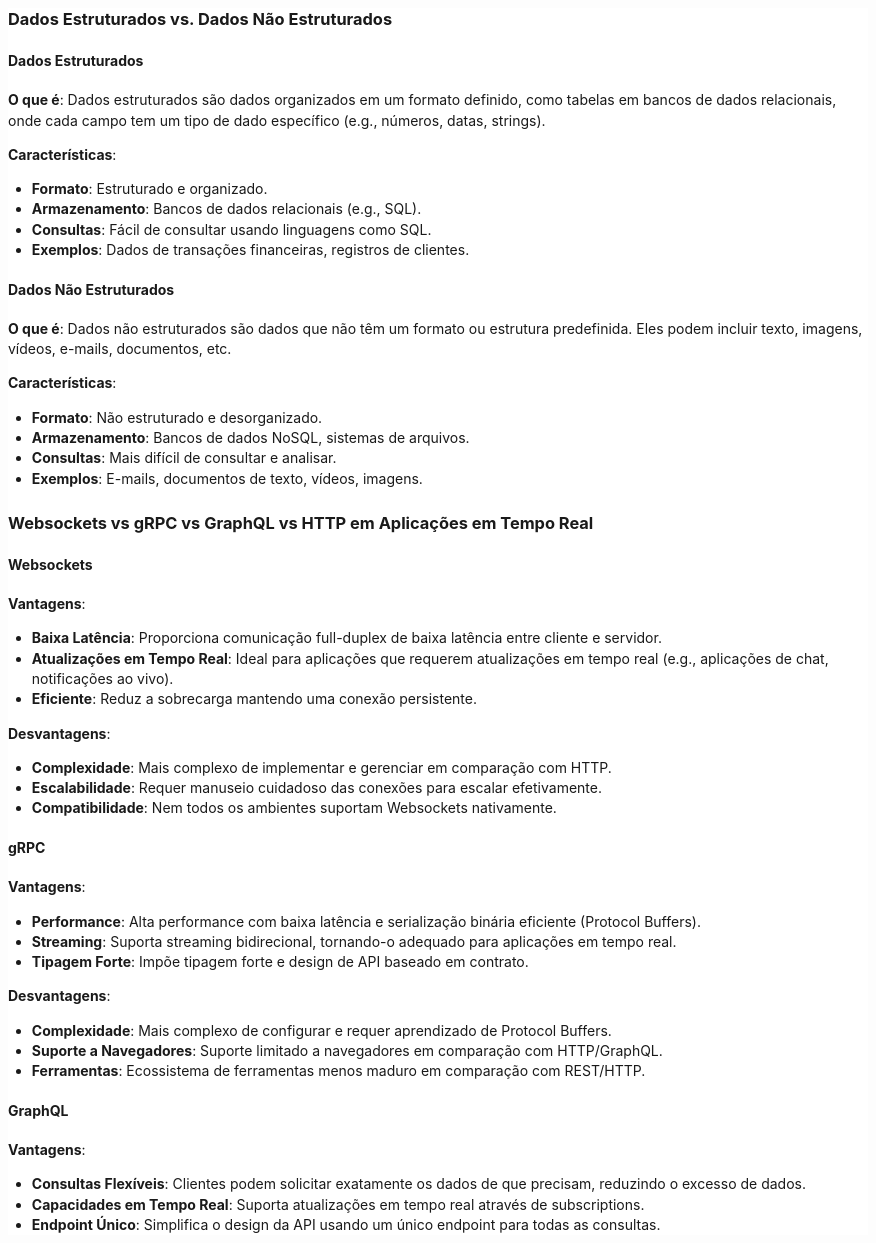 ### Dados Estruturados vs. Dados Não Estruturados

#### Dados Estruturados
**O que é**: Dados estruturados são dados organizados em um formato definido, como tabelas em bancos de dados relacionais, onde cada campo tem um tipo de dado específico (e.g., números, datas, strings).

**Características**:
- **Formato**: Estruturado e organizado.
- **Armazenamento**: Bancos de dados relacionais (e.g., SQL).
- **Consultas**: Fácil de consultar usando linguagens como SQL.
- **Exemplos**: Dados de transações financeiras, registros de clientes.

#### Dados Não Estruturados
**O que é**: Dados não estruturados são dados que não têm um formato ou estrutura predefinida. Eles podem incluir texto, imagens, vídeos, e-mails, documentos, etc.

**Características**:
- **Formato**: Não estruturado e desorganizado.
- **Armazenamento**: Bancos de dados NoSQL, sistemas de arquivos.
- **Consultas**: Mais difícil de consultar e analisar.
- **Exemplos**: E-mails, documentos de texto, vídeos, imagens.

### Websockets vs gRPC vs GraphQL vs HTTP em Aplicações em Tempo Real

#### Websockets
**Vantagens**:
- **Baixa Latência**: Proporciona comunicação full-duplex de baixa latência entre cliente e servidor.
- **Atualizações em Tempo Real**: Ideal para aplicações que requerem atualizações em tempo real (e.g., aplicações de chat, notificações ao vivo).
- **Eficiente**: Reduz a sobrecarga mantendo uma conexão persistente.

**Desvantagens**:
- **Complexidade**: Mais complexo de implementar e gerenciar em comparação com HTTP.
- **Escalabilidade**: Requer manuseio cuidadoso das conexões para escalar efetivamente.
- **Compatibilidade**: Nem todos os ambientes suportam Websockets nativamente.

#### gRPC
**Vantagens**:
- **Performance**: Alta performance com baixa latência e serialização binária eficiente (Protocol Buffers).
- **Streaming**: Suporta streaming bidirecional, tornando-o adequado para aplicações em tempo real.
- **Tipagem Forte**: Impõe tipagem forte e design de API baseado em contrato.

**Desvantagens**:
- **Complexidade**: Mais complexo de configurar e requer aprendizado de Protocol Buffers.
- **Suporte a Navegadores**: Suporte limitado a navegadores em comparação com HTTP/GraphQL.
- **Ferramentas**: Ecossistema de ferramentas menos maduro em comparação com REST/HTTP.

#### GraphQL
**Vantagens**:
- **Consultas Flexíveis**: Clientes podem solicitar exatamente os dados de que precisam, reduzindo o excesso de dados.
- **Capacidades em Tempo Real**: Suporta atualizações em tempo real através de subscriptions.
- **Endpoint Único**: Simplifica o design da API usando um único endpoint para todas as consultas.
